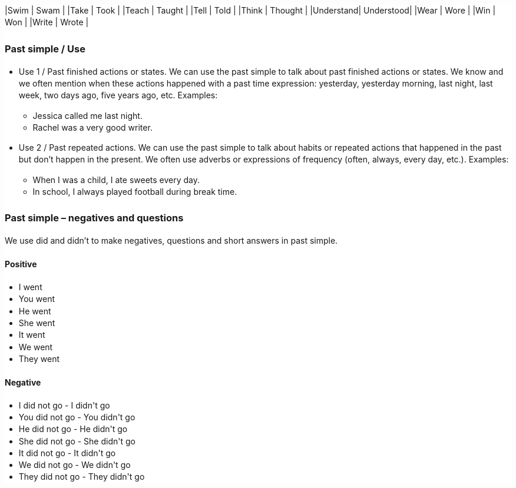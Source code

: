 |Swim      |     Swam    |
|Take      |     Took    |
|Teach     |     Taught  |
|Tell      |     Told    |
|Think     |     Thought |
|Understand|   Understood|
|Wear      |     Wore    |
|Win       |     Won     |
|Write     |     Wrote   |

### Past simple / Use

- Use 1 / Past finished actions or states. We can use the past simple to talk about past finished actions or states. We know and we often mention when these actions happened with a past time expression: yesterday, yesterday morning, last night, last week, two days ago, five years ago, etc. Examples:
  - Jessica called me last night.
  - Rachel was a very good writer.

- Use 2 / Past repeated actions. We can use the past simple to talk about habits or repeated actions that happened in the past but don’t happen in the present. We often use adverbs or expressions of frequency (often, always, every day, etc.). Examples:
  - When I was a child, I ate sweets every day. 
  - In school, I always played football during break time.

### Past simple – negatives and questions

We use did and didn’t to make negatives, questions and short answers in past simple.

#### Positive

- I went
- You went
- He went
- She went
- It went
- We went
- They went

#### Negative

- I did not go    - I didn't go
- You did not go  - You didn't go
- He did not go   - He didn't go
- She did not go  - She didn't go
- It did not go   - It didn't go
- We did not go   - We didn't go
- They did not go - They didn't go
